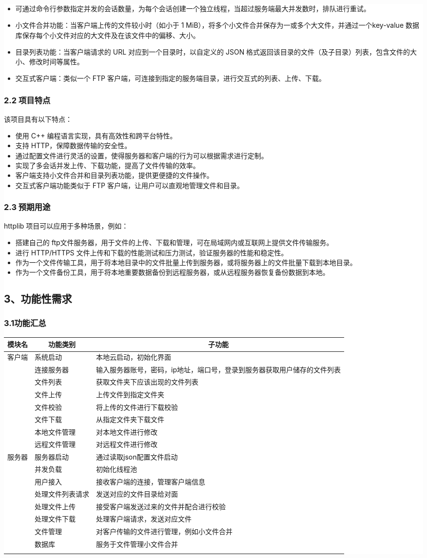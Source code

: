 - 可通过命令行参数指定并发的会话数量，为每个会话创建一个独立线程，当超过服务端最大并发数时，排队进行重试。

- 小文件合并功能：当客户端上传的文件较小时（如小于 1 MiB），将多个小文件合并保存为一或多个大文件，并通过一个key-value 数据库保存每个小文件对应的大文件及在该文件中的偏移、大小。

- 目录列表功能：当客户端请求的 URL 对应到一个目录时，以自定义的 JSON 格式返回该目录的文件（及子目录）列表，包含文件的大小、修改时间等属性。

- 交互式客户端：类似一个 FTP 客户端，可连接到指定的服务端目录，进行交互式的列表、上传、下载。
　　
### 2.2 项目特点

该项目具有以下特点：

- 使用 C++ 编程语言实现，具有高效性和跨平台特性。
- 支持 HTTP，保障数据传输的安全性。
- 通过配置文件进行灵活的设置，使得服务器和客户端的行为可以根据需求进行定制。
- 实现了多会话并发上传、下载功能，提高了文件传输的效率。
- 客户端支持小文件合并和目录列表功能，提供更便捷的文件操作。
- 交互式客户端功能类似于 FTP 客户端，让用户可以直观地管理文件和目录。

### 2.3 预期用途

httplib 项目可以应用于多种场景，例如：

- 搭建自己的 ftp文件服务器，用于文件的上传、下载和管理，可在局域网内或互联网上提供文件传输服务。
- 进行 HTTP/HTTPS 文件上传和下载的性能测试和压力测试，验证服务器的性能和稳定性。
- 作为一个文件传输工具，用于将本地目录中的文件批量上传到服务器，或将服务器上的文件批量下载到本地目录。
- 作为一个文件备份工具，用于将本地重要数据备份到远程服务器，或从远程服务器恢复备份数据到本地。

##  3、功能性需求

###  3.1功能汇总

| 模块名 | 功能类别         | 子功能                                                                   |
| ------ | ---------------- | ------------------------------------------------------------------------ |
| 客户端 | 系统启动         | 本地云启动，初始化界面                                                   |
|        | 连接服务器       | 输入服务器账号，密码，ip地址，端口号，登录到服务器获取用户储存的文件列表 |
|        | 文件列表         | 获取文件夹下应该出现的文件列表                                           |
|        | 文件上传         | 上传文件到指定文件夹                                                     |
|        | 文件校验         | 将上传的文件进行下载校验                                                 |
|        | 文件下载         | 从指定文件夹下载文件                                                     |
|        | 本地文件管理     | 对本地文件进行修改                                                       |
|        | 远程文件管理     | 对远程文件进行修改                                                       |
| 服务器 | 服务器启动       | 通过读取json配置文件启动                                                 |
|        | 并发负载         | 初始化线程池                                                             |
|        | 用户接入         | 接收客户端的连接，管理客户端信息                                         |
|        | 处理文件列表请求 | 发送对应的文件目录给对面                                                 |
|        | 处理文件上传     | 接受客户端发送过来的文件并配合进行校验                                   |
|        | 处理文件下载     | 处理客户端请求，发送对应文件                                             |
|        | 文件管理         | 对客户传输的文件进行管理，例如小文件合并                                 |
|        | 数据库           | 服务于文件管理小文件合并                                                 |
|        |                  |                                                                          |
